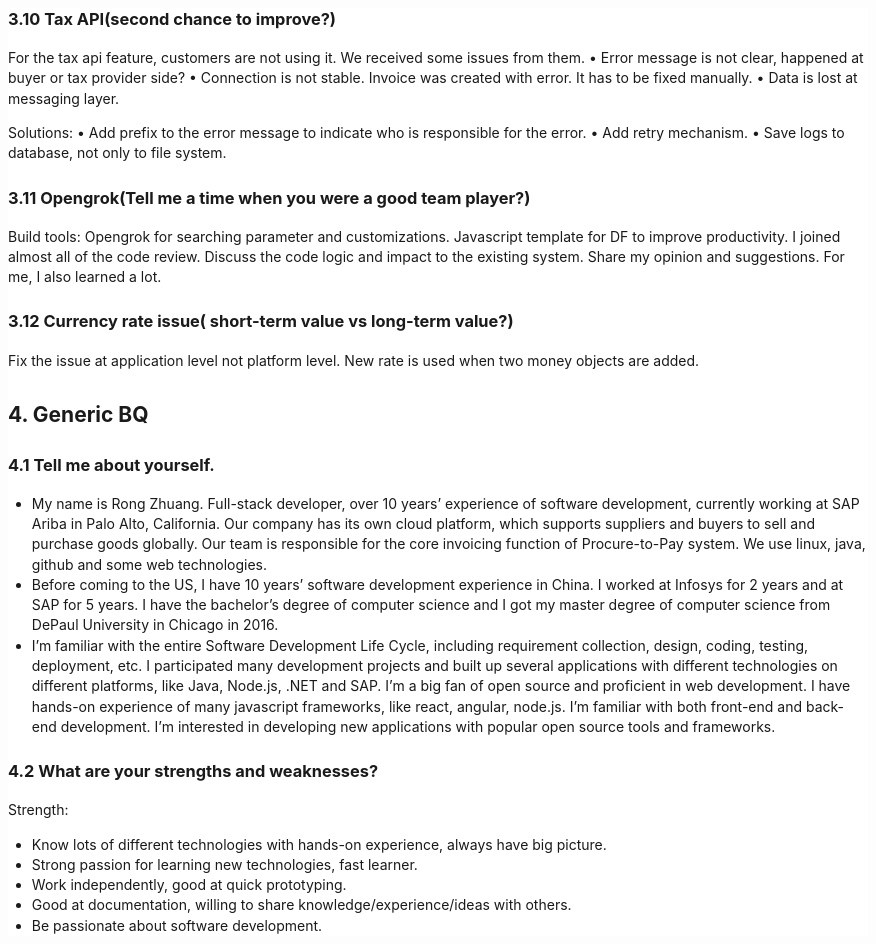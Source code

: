 ### 3.10 Tax API(second chance to improve?)
For the tax api feature, customers are not using it. We received some issues from them.
•	Error message is not clear, happened at buyer or tax provider side?
•	Connection is not stable. Invoice was created with error. It has to be fixed manually.
•	Data is lost at messaging layer.

Solutions:
•	Add prefix to the error message to indicate who is responsible for the error.
•	Add retry mechanism.
•	Save logs to database, not only to file system.

### 3.11 Opengrok(Tell me a time when you were a good team player?)
Build tools: Opengrok for searching parameter and customizations.
Javascript template for DF to improve productivity.
I joined almost all of the code review. Discuss the code logic and impact to the existing system. Share my opinion and suggestions. For me, I also learned a lot.

### 3.12 Currency rate issue( short-term value vs long-term value?)
Fix the issue at application level not platform level.  New rate is used when two money objects are added.

## 4. Generic BQ
### 4.1 Tell me about yourself.
*	My name is Rong Zhuang. Full-stack developer, over 10 years’ experience of software development, currently working at SAP Ariba in Palo Alto, California. Our company has its own cloud platform, which supports suppliers and buyers to sell and purchase goods globally. Our team is responsible for the core invoicing function of Procure-to-Pay system. We use linux, java, github and some web technologies.
*	Before coming to the US, I have 10 years’ software development experience in China. I worked at Infosys for 2 years and at SAP for 5 years. I have the bachelor’s degree of computer science and I got my master degree of computer science from DePaul University in Chicago in 2016.
*	I’m familiar with the entire Software Development Life Cycle, including requirement collection, design, coding, testing, deployment, etc. I participated many development projects and built up several applications with different technologies on different platforms, like Java, Node.js, .NET and SAP. I’m a big fan of open source and proficient in web development. I have hands-on experience of many javascript frameworks, like react, angular, node.js. I’m familiar with both front-end and back-end development. I’m interested in developing new applications with popular open source tools and frameworks.

### 4.2	What are your strengths and weaknesses?
Strength:
*	Know lots of different technologies with hands-on experience, always have big picture.
*	Strong passion for learning new technologies, fast learner.
*	Work independently, good at quick prototyping.
*	Good at documentation, willing to share knowledge/experience/ideas with others.
*	Be passionate about software development.
